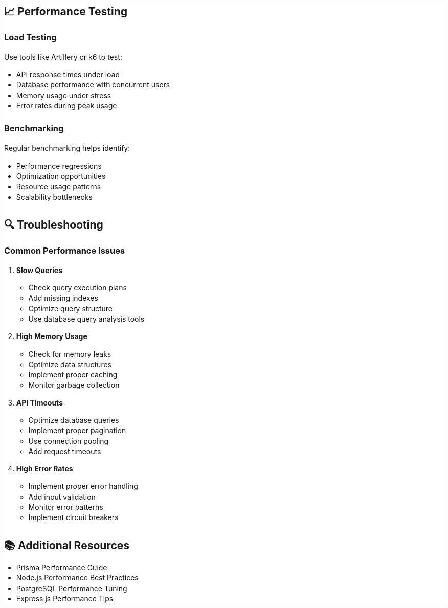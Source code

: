 ## 📈 Performance Testing

### Load Testing
Use tools like Artillery or k6 to test:
- API response times under load
- Database performance with concurrent users
- Memory usage under stress
- Error rates during peak usage

### Benchmarking
Regular benchmarking helps identify:
- Performance regressions
- Optimization opportunities
- Resource usage patterns
- Scalability bottlenecks

## 🔍 Troubleshooting

### Common Performance Issues

1. **Slow Queries**
   - Check query execution plans
   - Add missing indexes
   - Optimize query structure
   - Use database query analysis tools

2. **High Memory Usage**
   - Check for memory leaks
   - Optimize data structures
   - Implement proper caching
   - Monitor garbage collection

3. **API Timeouts**
   - Optimize database queries
   - Implement proper pagination
   - Use connection pooling
   - Add request timeouts

4. **High Error Rates**
   - Implement proper error handling
   - Add input validation
   - Monitor error patterns
   - Implement circuit breakers

## 📚 Additional Resources

- [Prisma Performance Guide](https://www.prisma.io/docs/guides/performance-and-optimization)
- [Node.js Performance Best Practices](https://nodejs.org/en/docs/guides/simple-profiling/)
- [PostgreSQL Performance Tuning](https://wiki.postgresql.org/wiki/Performance_Optimization)
- [Express.js Performance Tips](https://expressjs.com/en/advanced/best-practice-performance.html)
